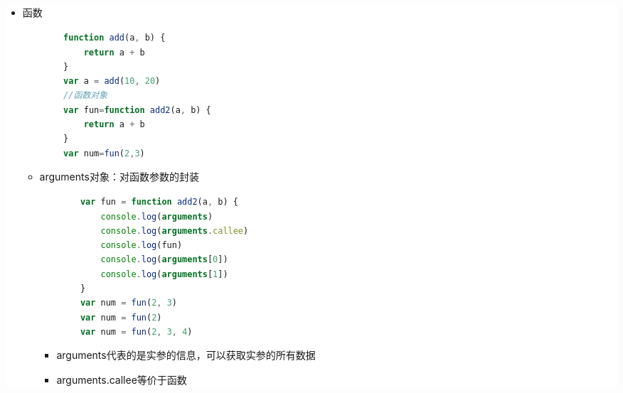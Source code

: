 



* 函数

  ```js
          function add(a, b) {
              return a + b
          }
          var a = add(10, 20)
          //函数对象
          var fun=function add2(a, b) {
              return a + b
          }
          var num=fun(2,3)
  ```

  * arguments对象：对函数参数的封装

    ```js
            var fun = function add2(a, b) {
                console.log(arguments)
                console.log(arguments.callee)
                console.log(fun)
                console.log(arguments[0])
                console.log(arguments[1])
            }
            var num = fun(2, 3)
            var num = fun(2)
            var num = fun(2, 3, 4)
    ```

    * arguments代表的是实参的信息，可以获取实参的所有数据

    * arguments.callee等价于函数
